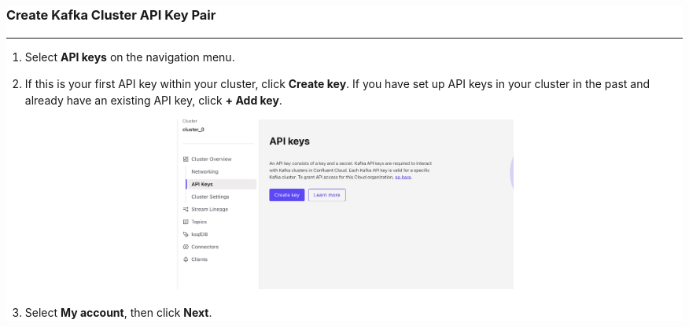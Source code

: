 

### Create Kafka Cluster API Key Pair

---


1. Select **API keys** on the navigation menu. 


2. If this is your first API key within your cluster, click **Create key**. If you have set up API keys in your cluster in the past and already have an existing API key, click **+ Add key**.
    
<div align="center" padding=25px>
    <img src="images/cluster-api-key.png" width=50% height=50%>
</div>


3. Select **My account**, then click **Next**.

<div align="center" padding=50px>